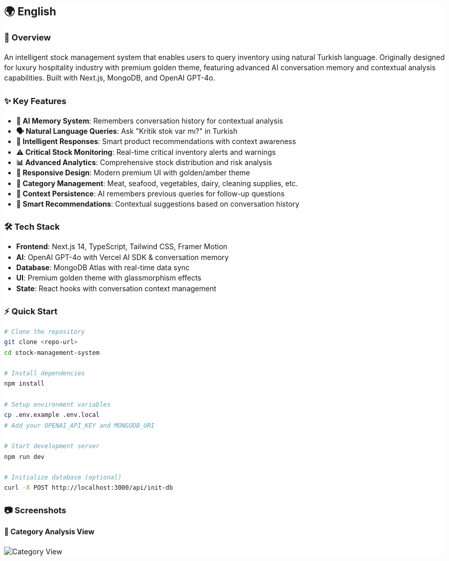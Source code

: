 ## 🌍 English

### 🚀 Overview
An intelligent stock management system that enables users to query inventory using natural Turkish language. Originally designed for luxury hospitality industry with premium golden theme, featuring advanced AI conversation memory and contextual analysis capabilities. Built with Next.js, MongoDB, and OpenAI GPT-4o.

### ✨ Key Features
- **🧠 AI Memory System**: Remembers conversation history for contextual analysis
- **🗣️ Natural Language Queries**: Ask "Kritik stok var mı?" in Turkish
- **🤖 Intelligent Responses**: Smart product recommendations with context awareness
- **⚠️ Critical Stock Monitoring**: Real-time critical inventory alerts and warnings
- **📊 Advanced Analytics**: Comprehensive stock distribution and risk analysis
- **📱 Responsive Design**: Modern premium UI with golden/amber theme
- **🔄 Category Management**: Meat, seafood, vegetables, dairy, cleaning supplies, etc.
- **💾 Context Persistence**: AI remembers previous queries for follow-up questions
- **🎯 Smart Recommendations**: Contextual suggestions based on conversation history

### 🛠️ Tech Stack
- **Frontend**: Next.js 14, TypeScript, Tailwind CSS, Framer Motion
- **AI**: OpenAI GPT-4o with Vercel AI SDK & conversation memory
- **Database**: MongoDB Atlas with real-time data sync
- **UI**: Premium golden theme with glassmorphism effects
- **State**: React hooks with conversation context management

### ⚡ Quick Start
```bash
# Clone the repository
git clone <repo-url>
cd stock-management-system

# Install dependencies
npm install

# Setup environment variables
cp .env.example .env.local
# Add your OPENAI_API_KEY and MONGODB_URI

# Start development server
npm run dev

# Initialize database (optional)
curl -X POST http://localhost:3000/api/init-db
```

### 📷 Screenshots

#### 🔹 Category Analysis View
![Category View](screenshots/Screenshot2.png)
